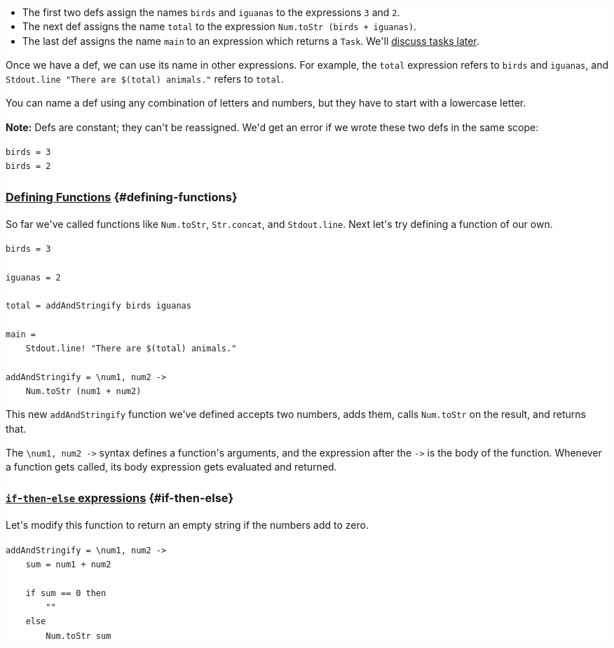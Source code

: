 - The first two defs assign the names `birds` and `iguanas` to the expressions `3` and `2`.
- The next def assigns the name `total` to the expression `Num.toStr (birds + iguanas)`.
- The last def assigns the name `main` to an expression which returns a `Task`. We'll [discuss tasks later](#tasks).

Once we have a def, we can use its name in other expressions. For example, the `total` expression refers to `birds` and `iguanas`, and `Stdout.line "There are $(total) animals."` refers to `total`.

You can name a def using any combination of letters and numbers, but they have to start with a lowercase letter.

**Note:** Defs are constant; they can't be reassigned. We'd get an error if we wrote these two defs in the same scope:

```roc
birds = 3
birds = 2
```

### [Defining Functions](#defining-functions) {#defining-functions}

So far we've called functions like `Num.toStr`, `Str.concat`, and `Stdout.line`. Next let's try defining a function of our own.

```roc
birds = 3

iguanas = 2

total = addAndStringify birds iguanas

main =
    Stdout.line! "There are $(total) animals."

addAndStringify = \num1, num2 ->
    Num.toStr (num1 + num2)
```

This new `addAndStringify` function we've defined accepts two numbers, adds them, calls `Num.toStr` on the result, and returns that.

The `\num1, num2 ->` syntax defines a function's arguments, and the expression after the `->` is the body of the function. Whenever a function gets called, its body expression gets evaluated and returned.

### [`if`-`then`-`else` expressions](#if-then-else) {#if-then-else}

Let's modify this function to return an empty string if the numbers add to zero.

```roc
addAndStringify = \num1, num2 ->
    sum = num1 + num2

    if sum == 0 then
        ""
    else
        Num.toStr sum
```
